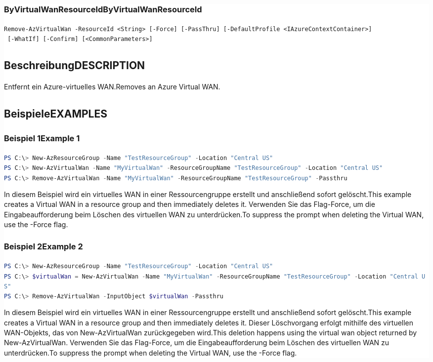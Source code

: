 ### <span data-ttu-id="86dd2-107">ByVirtualWanResourceId</span><span class="sxs-lookup"><span data-stu-id="86dd2-107">ByVirtualWanResourceId</span></span>
```
Remove-AzVirtualWan -ResourceId <String> [-Force] [-PassThru] [-DefaultProfile <IAzureContextContainer>]
 [-WhatIf] [-Confirm] [<CommonParameters>]
```

## <span data-ttu-id="86dd2-108">Beschreibung</span><span class="sxs-lookup"><span data-stu-id="86dd2-108">DESCRIPTION</span></span>
<span data-ttu-id="86dd2-109">Entfernt ein Azure-virtuelles WAN.</span><span class="sxs-lookup"><span data-stu-id="86dd2-109">Removes an Azure Virtual WAN.</span></span>

## <span data-ttu-id="86dd2-110">Beispiele</span><span class="sxs-lookup"><span data-stu-id="86dd2-110">EXAMPLES</span></span>

### <span data-ttu-id="86dd2-111">Beispiel 1</span><span class="sxs-lookup"><span data-stu-id="86dd2-111">Example 1</span></span>

```powershell
PS C:\> New-AzResourceGroup -Name "TestResourceGroup" -Location "Central US"
PS C:\> New-AzVirtualWan -Name "MyVirtualWan" -ResourceGroupName "TestResourceGroup" -Location "Central US"
PS C:\> Remove-AzVirtualWan -Name "MyVirtualWan" -ResourceGroupName "TestResourceGroup" -Passthru
```

<span data-ttu-id="86dd2-112">In diesem Beispiel wird ein virtuelles WAN in einer Ressourcengruppe erstellt und anschließend sofort gelöscht.</span><span class="sxs-lookup"><span data-stu-id="86dd2-112">This example creates a Virtual WAN in a resource group and then immediately deletes it.</span></span> <span data-ttu-id="86dd2-113">Verwenden Sie das Flag-Force, um die Eingabeaufforderung beim Löschen des virtuellen WAN zu unterdrücken.</span><span class="sxs-lookup"><span data-stu-id="86dd2-113">To suppress the prompt when deleting the Virtual WAN, use the -Force flag.</span></span>

### <span data-ttu-id="86dd2-114">Beispiel 2</span><span class="sxs-lookup"><span data-stu-id="86dd2-114">Example 2</span></span>

```powershell
PS C:\> New-AzResourceGroup -Name "TestResourceGroup" -Location "Central US"
PS C:\> $virtualWan = New-AzVirtualWan -Name "MyVirtualWan" -ResourceGroupName "TestResourceGroup" -Location "Central US"
PS C:\> Remove-AzVirtualWan -InputObject $virtualWan -Passthru
```

<span data-ttu-id="86dd2-115">In diesem Beispiel wird ein virtuelles WAN in einer Ressourcengruppe erstellt und anschließend sofort gelöscht.</span><span class="sxs-lookup"><span data-stu-id="86dd2-115">This example creates a Virtual WAN in a resource group and then immediately deletes it.</span></span> <span data-ttu-id="86dd2-116">Dieser Löschvorgang erfolgt mithilfe des virtuellen WAN-Objekts, das von New-AzVirtualWan zurückgegeben wird.</span><span class="sxs-lookup"><span data-stu-id="86dd2-116">This deletion happens using the virtual wan object returned by New-AzVirtualWan.</span></span>
<span data-ttu-id="86dd2-117">Verwenden Sie das Flag-Force, um die Eingabeaufforderung beim Löschen des virtuellen WAN zu unterdrücken.</span><span class="sxs-lookup"><span data-stu-id="86dd2-117">To suppress the prompt when deleting the Virtual WAN, use the -Force flag.</span></span>
